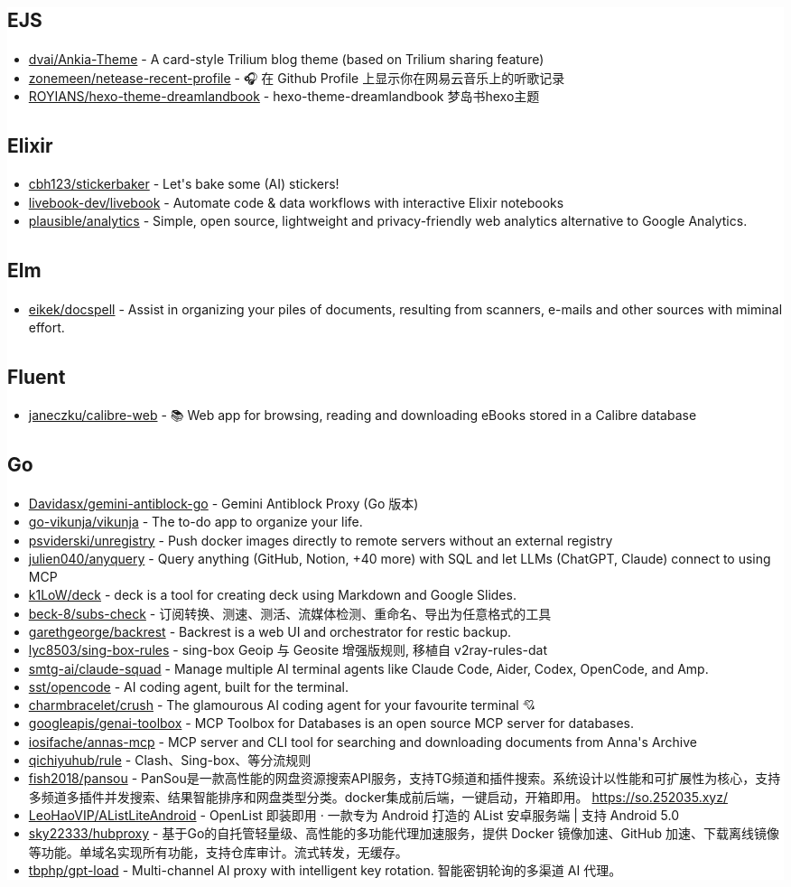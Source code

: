 ## EJS 

- [dvai/Ankia-Theme](https://github.com/dvai/Ankia-Theme) - A card-style Trilium blog theme (based on Trilium sharing feature)
- [zonemeen/netease-recent-profile](https://github.com/zonemeen/netease-recent-profile) - 🎧 在 Github Profile 上显示你在网易云音乐上的听歌记录
- [ROYIANS/hexo-theme-dreamlandbook](https://github.com/ROYIANS/hexo-theme-dreamlandbook) - hexo-theme-dreamlandbook 梦岛书hexo主题

## Elixir 

- [cbh123/stickerbaker](https://github.com/cbh123/stickerbaker) - Let's bake some (AI) stickers!
- [livebook-dev/livebook](https://github.com/livebook-dev/livebook) - Automate code & data workflows with interactive Elixir notebooks
- [plausible/analytics](https://github.com/plausible/analytics) - Simple, open source, lightweight and privacy-friendly web analytics alternative to Google Analytics.

## Elm 

- [eikek/docspell](https://github.com/eikek/docspell) - Assist in organizing your piles of documents, resulting from scanners, e-mails and other sources with miminal effort.

## Fluent 

- [janeczku/calibre-web](https://github.com/janeczku/calibre-web) - :books: Web app for browsing, reading and downloading eBooks stored in a Calibre database

## Go 

- [Davidasx/gemini-antiblock-go](https://github.com/Davidasx/gemini-antiblock-go) - Gemini Antiblock Proxy (Go 版本)
- [go-vikunja/vikunja](https://github.com/go-vikunja/vikunja) - The to-do app to organize your life.
- [psviderski/unregistry](https://github.com/psviderski/unregistry) - Push docker images directly to remote servers without an external registry
- [julien040/anyquery](https://github.com/julien040/anyquery) - Query anything (GitHub, Notion, +40 more) with SQL and let LLMs (ChatGPT, Claude) connect to using MCP
- [k1LoW/deck](https://github.com/k1LoW/deck) - deck is a tool for creating deck using Markdown and Google Slides.
- [beck-8/subs-check](https://github.com/beck-8/subs-check) - 订阅转换、测速、测活、流媒体检测、重命名、导出为任意格式的工具
- [garethgeorge/backrest](https://github.com/garethgeorge/backrest) - Backrest is a web UI and orchestrator for restic backup.
- [lyc8503/sing-box-rules](https://github.com/lyc8503/sing-box-rules) - sing-box Geoip 与 Geosite 增强版规则, 移植自 v2ray-rules-dat
- [smtg-ai/claude-squad](https://github.com/smtg-ai/claude-squad) - Manage multiple AI terminal agents like Claude Code, Aider, Codex, OpenCode, and Amp.
- [sst/opencode](https://github.com/sst/opencode) - AI coding agent, built for the terminal.
- [charmbracelet/crush](https://github.com/charmbracelet/crush) - The glamourous AI coding agent for your favourite terminal 💘
- [googleapis/genai-toolbox](https://github.com/googleapis/genai-toolbox) - MCP Toolbox for Databases is an open source MCP server for databases.
- [iosifache/annas-mcp](https://github.com/iosifache/annas-mcp) - MCP server and CLI tool for searching and downloading documents from Anna's Archive
- [qichiyuhub/rule](https://github.com/qichiyuhub/rule) - Clash、Sing-box、等分流规则
- [fish2018/pansou](https://github.com/fish2018/pansou) - PanSou是一款高性能的网盘资源搜索API服务，支持TG频道和插件搜索。系统设计以性能和可扩展性为核心，支持多频道多插件并发搜索、结果智能排序和网盘类型分类。docker集成前后端，一键启动，开箱即用。 https://so.252035.xyz/
- [LeoHaoVIP/AListLiteAndroid](https://github.com/LeoHaoVIP/AListLiteAndroid) - OpenList 即装即用 · 一款专为 Android 打造的 AList 安卓服务端 | 支持 Android 5.0
- [sky22333/hubproxy](https://github.com/sky22333/hubproxy) - 基于Go的自托管轻量级、高性能的多功能代理加速服务，提供 Docker 镜像加速、GitHub 加速、下载离线镜像等功能。单域名实现所有功能，支持仓库审计。流式转发，无缓存。
- [tbphp/gpt-load](https://github.com/tbphp/gpt-load) - Multi-channel AI proxy with intelligent key rotation. 智能密钥轮询的多渠道 AI 代理。